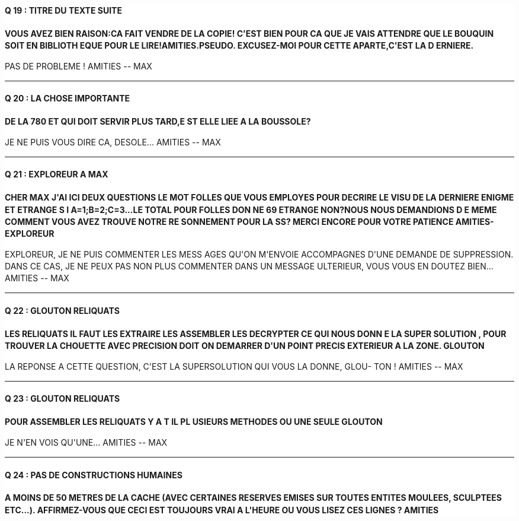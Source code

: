 
#### Q 19 : TITRE DU TEXTE SUITE

**VOUS AVEZ BIEN RAISON:CA FAIT VENDRE DE  LA COPIE!
C'EST BIEN POUR CA QUE JE VAIS ATTENDRE QUE LE BOUQUIN SOIT EN BIBLIOTH
EQUE POUR LE LIRE!AMITIES.PSEUDO. EXCUSEZ-MOI POUR CETTE APARTE,C'EST LA
 D ERNIERE.**

PAS DE PROBLEME ! AMITIES -- MAX

---

#### Q 20 : LA CHOSE IMPORTANTE

**DE LA 780 ET QUI DOIT SERVIR PLUS TARD,E ST ELLE LIEE A LA BOUSSOLE?**

JE NE PUIS VOUS DIRE CA, DESOLE... AMITIES -- MAX

---

#### Q 21 : EXPLOREUR A MAX

**CHER MAX J'AI ICI DEUX QUESTIONS LE MOT  FOLLES QUE
VOUS EMPLOYES POUR DECRIRE LE  VISU DE LA DERNIERE ENIGME ET ETRANGE S I
 A=1;B=2;C=3...LE TOTAL POUR FOLLES DON NE 69 ETRANGE NON?NOUS NOUS
DEMANDIONS D E MEME COMMENT VOUS AVEZ TROUVE NOTRE RE SONNEMENT POUR LA
SS? MERCI ENCORE POUR  VOTRE PATIENCE AMITIES-EXPLOREUR**

EXPLOREUR, JE NE PUIS COMMENTER LES MESS AGES QU'ON
M'ENVOIE ACCOMPAGNES D'UNE DEMANDE DE SUPPRESSION. DANS CE CAS, JE NE
PEUX PAS NON PLUS COMMENTER DANS UN MESSAGE ULTERIEUR, VOUS VOUS EN
DOUTEZ BIEN... AMITIES -- MAX

---

#### Q 22 : GLOUTON RELIQUATS

**LES RELIQUATS IL FAUT LES EXTRAIRE LES   ASSEMBLER LES
 DECRYPTER CE QUI NOUS DONN E LA SUPER SOLUTION , POUR TROUVER LA
CHOUETTE AVEC PRECISION DOIT ON DEMARRER D'UN POINT PRECIS EXTERIEUR A
LA ZONE.   GLOUTON**

LA REPONSE A CETTE QUESTION, C'EST LA SUPERSOLUTION QUI VOUS LA DONNE, GLOU- TON ! AMITIES -- MAX

---

#### Q 23 : GLOUTON RELIQUATS

**POUR ASSEMBLER LES RELIQUATS Y A T IL PL USIEURS METHODES OU UNE SEULE GLOUTON**

JE N'EN VOIS QU'UNE... AMITIES -- MAX

---

#### Q 24 : PAS DE CONSTRUCTIONS HUMAINES

**A MOINS DE 50 METRES DE LA CACHE (AVEC   CERTAINES
RESERVES EMISES SUR TOUTES     ENTITES MOULEES, SCULPTEES ETC...).
AFFIRMEZ-VOUS QUE CECI EST TOUJOURS VRAI   A L'HEURE OU VOUS LISEZ CES
LIGNES ?     AMITIES**
